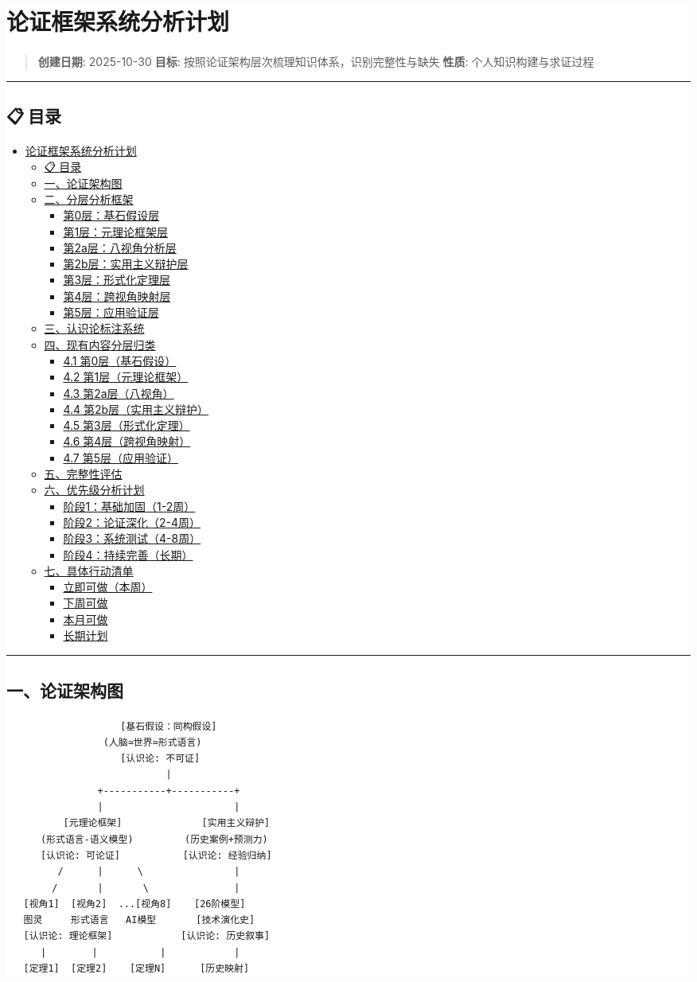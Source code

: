 # 论证框架系统分析计划

> **创建日期**: 2025-10-30
> **目标**: 按照论证架构层次梳理知识体系，识别完整性与缺失
> **性质**: 个人知识构建与求证过程

---

## 📋 目录

- [论证框架系统分析计划](#论证框架系统分析计划)
  - [📋 目录](#-目录)
  - [一、论证架构图](#一论证架构图)
  - [二、分层分析框架](#二分层分析框架)
    - [第0层：基石假设层](#第0层基石假设层)
    - [第1层：元理论框架层](#第1层元理论框架层)
    - [第2a层：八视角分析层](#第2a层八视角分析层)
    - [第2b层：实用主义辩护层](#第2b层实用主义辩护层)
    - [第3层：形式化定理层](#第3层形式化定理层)
    - [第4层：跨视角映射层](#第4层跨视角映射层)
    - [第5层：应用验证层](#第5层应用验证层)
  - [三、认识论标注系统](#三认识论标注系统)
  - [四、现有内容分层归类](#四现有内容分层归类)
    - [4.1 第0层（基石假设）](#41-第0层基石假设)
    - [4.2 第1层（元理论框架）](#42-第1层元理论框架)
    - [4.3 第2a层（八视角）](#43-第2a层八视角)
    - [4.4 第2b层（实用主义辩护）](#44-第2b层实用主义辩护)
    - [4.5 第3层（形式化定理）](#45-第3层形式化定理)
    - [4.6 第4层（跨视角映射）](#46-第4层跨视角映射)
    - [4.7 第5层（应用验证）](#47-第5层应用验证)
  - [五、完整性评估](#五完整性评估)
  - [六、优先级分析计划](#六优先级分析计划)
    - [阶段1：基础加固（1-2周）](#阶段1基础加固1-2周)
    - [阶段2：论证深化（2-4周）](#阶段2论证深化2-4周)
    - [阶段3：系统测试（4-8周）](#阶段3系统测试4-8周)
    - [阶段4：持续完善（长期）](#阶段4持续完善长期)
  - [七、具体行动清单](#七具体行动清单)
    - [立即可做（本周）](#立即可做本周)
    - [下周可做](#下周可做)
    - [本月可做](#本月可做)
    - [长期计划](#长期计划)

---

## 一、论证架构图

```text
                    [基石假设：同构假设]
                 (人脑≃世界≃形式语言)
                    [认识论: 不可证]
                            |
                +-----------+-----------+
                |                       |
          [元理论框架]              [实用主义辩护]
      (形式语言-语义模型)         (历史案例+预测力)
      [认识论: 可论证]           [认识论: 经验归纳]
         /      |      \                |
        /       |       \               |
   [视角1]  [视角2]  ...[视角8]    [26阶模型]
   图灵     形式语言   AI模型       [技术演化史]
   [认识论: 理论框架]            [认识论: 历史叙事]
      |        |           |            |
   [定理1]  [定理2]    [定理N]      [历史映射]
```